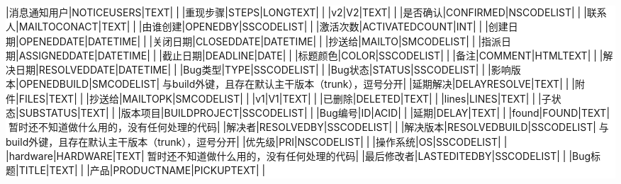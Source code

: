 |消息通知用户|NOTICEUSERS|TEXT|&nbsp;|
|重现步骤|STEPS|LONGTEXT|&nbsp;|
|v2|V2|TEXT|&nbsp;|
|是否确认|CONFIRMED|NSCODELIST|&nbsp;|
|联系人|MAILTOCONACT|TEXT|&nbsp;|
|由谁创建|OPENEDBY|SSCODELIST|&nbsp;|
|激活次数|ACTIVATEDCOUNT|INT|&nbsp;|
|创建日期|OPENEDDATE|DATETIME|&nbsp;|
|关闭日期|CLOSEDDATE|DATETIME|&nbsp;|
|抄送给|MAILTO|SMCODELIST|&nbsp;|
|指派日期|ASSIGNEDDATE|DATETIME|&nbsp;|
|截止日期|DEADLINE|DATE|&nbsp;|
|标题颜色|COLOR|SSCODELIST|&nbsp;|
|备注|COMMENT|HTMLTEXT|&nbsp;|
|解决日期|RESOLVEDDATE|DATETIME|&nbsp;|
|Bug类型|TYPE|SSCODELIST|&nbsp;|
|Bug状态|STATUS|SSCODELIST|&nbsp;|
|影响版本|OPENEDBUILD|SMCODELIST|&nbsp;与build外键，且存在默认主干版本（trunk），逗号分开|
|延期解决|DELAYRESOLVE|TEXT|&nbsp;|
|附件|FILES|TEXT|&nbsp;|
|抄送给|MAILTOPK|SMCODELIST|&nbsp;|
|v1|V1|TEXT|&nbsp;|
|已删除|DELETED|TEXT|&nbsp;|
|lines|LINES|TEXT|&nbsp;|
|子状态|SUBSTATUS|TEXT|&nbsp;|
|版本项目|BUILDPROJECT|SSCODELIST|&nbsp;|
|Bug编号|ID|ACID|&nbsp;|
|延期|DELAY|TEXT|&nbsp;|
|found|FOUND|TEXT|&nbsp;暂时还不知道做什么用的，没有任何处理的代码|
|解决者|RESOLVEDBY|SSCODELIST|&nbsp;|
|解决版本|RESOLVEDBUILD|SSCODELIST|&nbsp;与build外键，且存在默认主干版本（trunk），逗号分开|
|优先级|PRI|NSCODELIST|&nbsp;|
|操作系统|OS|SSCODELIST|&nbsp;|
|hardware|HARDWARE|TEXT|&nbsp;暂时还不知道做什么用的，没有任何处理的代码|
|最后修改者|LASTEDITEDBY|SSCODELIST|&nbsp;|
|Bug标题|TITLE|TEXT|&nbsp;|
|产品|PRODUCTNAME|PICKUPTEXT|&nbsp;|